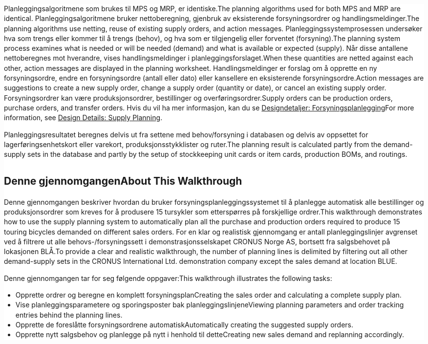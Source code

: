  <span data-ttu-id="2f32f-111">Planleggingsalgoritmene som brukes til MPS og MRP, er identiske.</span><span class="sxs-lookup"><span data-stu-id="2f32f-111">The planning algorithms used for both MPS and MRP are identical.</span></span> <span data-ttu-id="2f32f-112">Planleggingsalgoritmene bruker nettoberegning, gjenbruk av eksisterende forsyningsordrer og handlingsmeldinger.</span><span class="sxs-lookup"><span data-stu-id="2f32f-112">The planning algorithms use netting, reuse of existing supply orders, and action messages.</span></span> <span data-ttu-id="2f32f-113">Planleggingssystemprosessen undersøker hva som trengs eller kommer til å trengs (behov), og hva som er tilgjengelig eller forventet (forsyning).</span><span class="sxs-lookup"><span data-stu-id="2f32f-113">The planning system process examines what is needed or will be needed (demand) and what is available or expected (supply).</span></span> <span data-ttu-id="2f32f-114">Når disse antallene nettoberegnes mot hverandre, vises handlingsmeldinger i planleggingsforslaget.</span><span class="sxs-lookup"><span data-stu-id="2f32f-114">When these quantities are netted against each other, action messages are displayed in the planning worksheet.</span></span> <span data-ttu-id="2f32f-115">Handlingsmeldinger er forslag om å opprette en ny forsyningsordre, endre en forsyningsordre (antall eller dato) eller kansellere en eksisterende forsyningsordre.</span><span class="sxs-lookup"><span data-stu-id="2f32f-115">Action messages are suggestions to create a new supply order, change a supply order (quantity or date), or cancel an existing supply order.</span></span> <span data-ttu-id="2f32f-116">Forsyningsordrer kan være produksjonsordrer, bestillinger og overføringsordrer.</span><span class="sxs-lookup"><span data-stu-id="2f32f-116">Supply orders can be production orders, purchase orders, and transfer orders.</span></span> <span data-ttu-id="2f32f-117">Hvis du vil ha mer informasjon, kan du se [Designdetaljer: Forsyningsplanlegging](design-details-supply-planning.md)</span><span class="sxs-lookup"><span data-stu-id="2f32f-117">For more information, see [Design Details: Supply Planning](design-details-supply-planning.md).</span></span>  

 <span data-ttu-id="2f32f-118">Planleggingsresultatet beregnes delvis ut fra settene med behov/forsyning i databasen og delvis av oppsettet for lagerføringsenhetskort eller varekort, produksjonsstykklister og ruter.</span><span class="sxs-lookup"><span data-stu-id="2f32f-118">The planning result is calculated partly from the demand-supply sets in the database and partly by the setup of stockkeeping unit cards or item cards, production BOMs, and routings.</span></span>  

## <a name="about-this-walkthrough"></a><span data-ttu-id="2f32f-119">Denne gjennomgangen</span><span class="sxs-lookup"><span data-stu-id="2f32f-119">About This Walkthrough</span></span>  
 <span data-ttu-id="2f32f-120">Denne gjennomgangen beskriver hvordan du bruker forsyningsplanleggingssystemet til å planlegge automatisk alle bestillinger og produksjonsordrer som kreves for å produsere 15 tursykler som etterspørres på forskjellige ordrer.</span><span class="sxs-lookup"><span data-stu-id="2f32f-120">This walkthrough demonstrates how to use the supply planning system to automatically plan all the purchase and production orders required to produce 15 touring bicycles demanded on different sales orders.</span></span> <span data-ttu-id="2f32f-121">For en klar og realistisk gjennomgang er antall planleggingslinjer avgrenset ved å filtrere ut alle behovs-/forsyningssett i demonstrasjonsselskapet CRONUS Norge AS, bortsett fra salgsbehovet på lokasjonen BLÅ.</span><span class="sxs-lookup"><span data-stu-id="2f32f-121">To provide a clear and realistic walkthrough, the number of planning lines is delimited by filtering out all other demand-supply sets in the CRONUS International Ltd. demonstration company except the sales demand at location BLUE.</span></span>  

 <span data-ttu-id="2f32f-122">Denne gjennomgangen tar for seg følgende oppgaver:</span><span class="sxs-lookup"><span data-stu-id="2f32f-122">This walkthrough illustrates the following tasks:</span></span>  

-   <span data-ttu-id="2f32f-123">Opprette ordrer og beregne en komplett forsyningsplan</span><span class="sxs-lookup"><span data-stu-id="2f32f-123">Creating the sales order and calculating a complete supply plan.</span></span>  
-   <span data-ttu-id="2f32f-124">Vise planleggingsparametere og sporingsposter bak planleggingslinjene</span><span class="sxs-lookup"><span data-stu-id="2f32f-124">Viewing planning parameters and order tracking entries behind the planning lines.</span></span>  
-   <span data-ttu-id="2f32f-125">Opprette de foreslåtte forsyningsordrene automatisk</span><span class="sxs-lookup"><span data-stu-id="2f32f-125">Automatically creating the suggested supply orders.</span></span>  
-   <span data-ttu-id="2f32f-126">Opprette nytt salgsbehov og planlegge på nytt i henhold til dette</span><span class="sxs-lookup"><span data-stu-id="2f32f-126">Creating new sales demand and replanning accordingly.</span></span>  
